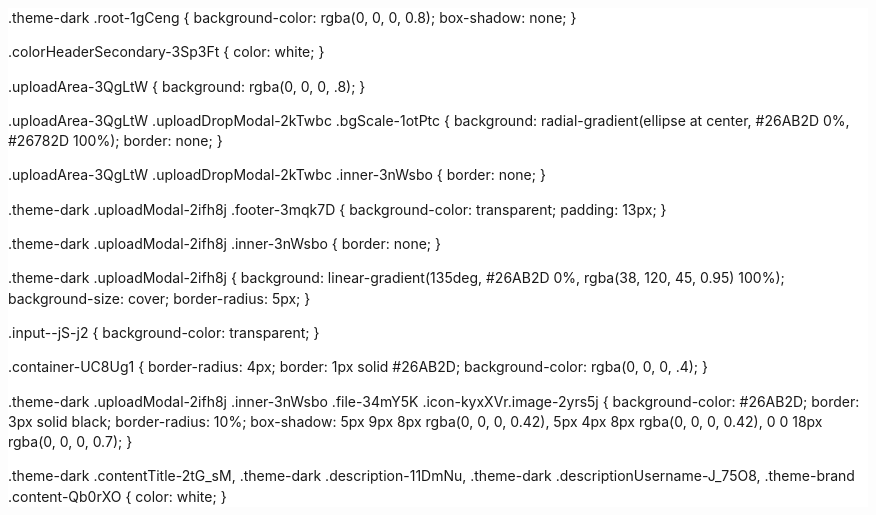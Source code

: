 .theme-dark .root-1gCeng {
  background-color: rgba(0, 0, 0, 0.8);
  box-shadow: none;
}

.colorHeaderSecondary-3Sp3Ft {
  color: white;
}

.uploadArea-3QgLtW {
  background: rgba(0, 0, 0, .8);
}

.uploadArea-3QgLtW .uploadDropModal-2kTwbc .bgScale-1otPtc {
  background: radial-gradient(ellipse at center, #26AB2D 0%, #26782D 100%);
  border: none;
}

.uploadArea-3QgLtW .uploadDropModal-2kTwbc .inner-3nWsbo {
  border: none;
}

.theme-dark .uploadModal-2ifh8j .footer-3mqk7D {
  background-color: transparent;
  padding: 13px;
}

.theme-dark .uploadModal-2ifh8j .inner-3nWsbo {
  border: none;
}

.theme-dark .uploadModal-2ifh8j {
  background: linear-gradient(135deg, #26AB2D 0%, rgba(38, 120, 45, 0.95) 100%);
  background-size: cover;
  border-radius: 5px;
}

.input--jS-j2 {
  background-color: transparent;
}

.container-UC8Ug1 {
  border-radius: 4px;
  border: 1px solid #26AB2D;
  background-color: rgba(0, 0, 0, .4);
}

.theme-dark .uploadModal-2ifh8j .inner-3nWsbo .file-34mY5K .icon-kyxXVr.image-2yrs5j {
  background-color: #26AB2D;
  border: 3px solid black;
  border-radius: 10%;
  box-shadow: 5px 9px 8px rgba(0, 0, 0, 0.42), 5px 4px 8px rgba(0, 0, 0, 0.42), 0 0 18px rgba(0, 0, 0, 0.7);
}

.theme-dark .contentTitle-2tG_sM,
.theme-dark .description-11DmNu,
.theme-dark .descriptionUsername-J_75O8,
.theme-brand .content-Qb0rXO {
  color: white;
}
